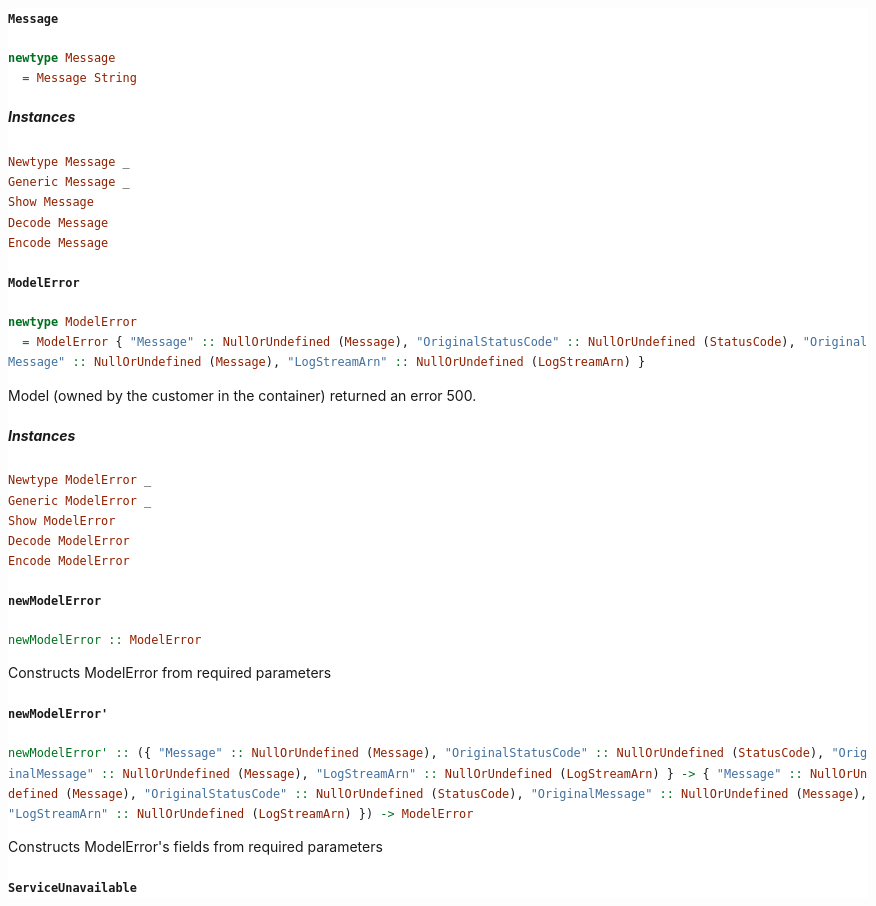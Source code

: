 #### `Message`

``` purescript
newtype Message
  = Message String
```

##### Instances
``` purescript
Newtype Message _
Generic Message _
Show Message
Decode Message
Encode Message
```

#### `ModelError`

``` purescript
newtype ModelError
  = ModelError { "Message" :: NullOrUndefined (Message), "OriginalStatusCode" :: NullOrUndefined (StatusCode), "OriginalMessage" :: NullOrUndefined (Message), "LogStreamArn" :: NullOrUndefined (LogStreamArn) }
```

<p> Model (owned by the customer in the container) returned an error 500. </p>

##### Instances
``` purescript
Newtype ModelError _
Generic ModelError _
Show ModelError
Decode ModelError
Encode ModelError
```

#### `newModelError`

``` purescript
newModelError :: ModelError
```

Constructs ModelError from required parameters

#### `newModelError'`

``` purescript
newModelError' :: ({ "Message" :: NullOrUndefined (Message), "OriginalStatusCode" :: NullOrUndefined (StatusCode), "OriginalMessage" :: NullOrUndefined (Message), "LogStreamArn" :: NullOrUndefined (LogStreamArn) } -> { "Message" :: NullOrUndefined (Message), "OriginalStatusCode" :: NullOrUndefined (StatusCode), "OriginalMessage" :: NullOrUndefined (Message), "LogStreamArn" :: NullOrUndefined (LogStreamArn) }) -> ModelError
```

Constructs ModelError's fields from required parameters

#### `ServiceUnavailable`
